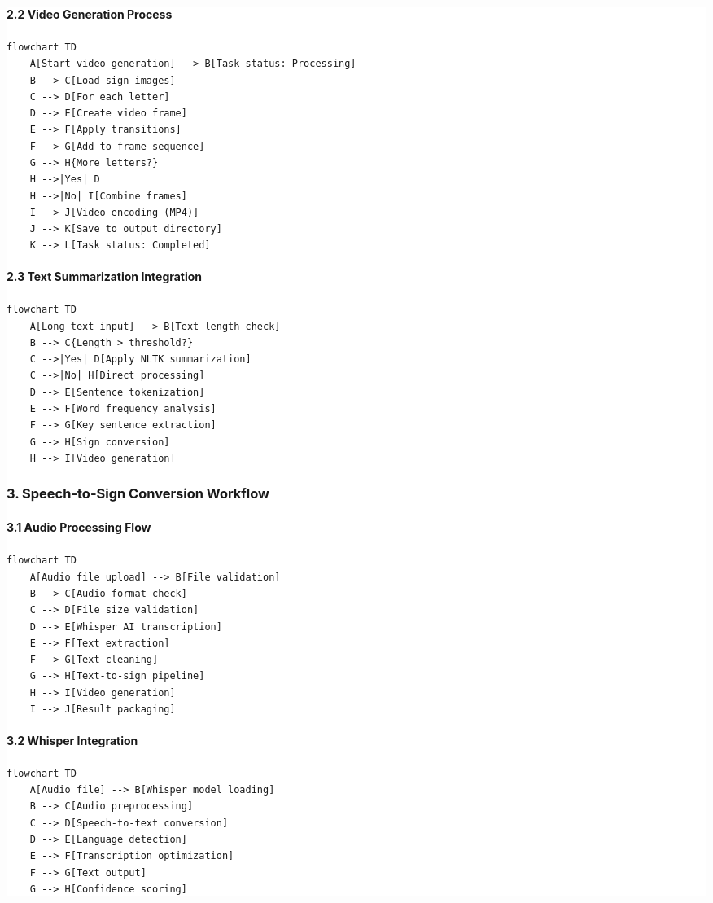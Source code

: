 ```mermaid
```

#### 2.2 Video Generation Process
```mermaid
flowchart TD
    A[Start video generation] --> B[Task status: Processing]
    B --> C[Load sign images]
    C --> D[For each letter]
    D --> E[Create video frame]
    E --> F[Apply transitions]
    F --> G[Add to frame sequence]
    G --> H{More letters?}
    H -->|Yes| D
    H -->|No| I[Combine frames]
    I --> J[Video encoding (MP4)]
    J --> K[Save to output directory]
    K --> L[Task status: Completed]
```

#### 2.3 Text Summarization Integration
```mermaid
flowchart TD
    A[Long text input] --> B[Text length check]
    B --> C{Length > threshold?}
    C -->|Yes| D[Apply NLTK summarization]
    C -->|No| H[Direct processing]
    D --> E[Sentence tokenization]
    E --> F[Word frequency analysis]
    F --> G[Key sentence extraction]
    G --> H[Sign conversion]
    H --> I[Video generation]
```

### 3. Speech-to-Sign Conversion Workflow

#### 3.1 Audio Processing Flow
```mermaid
flowchart TD
    A[Audio file upload] --> B[File validation]
    B --> C[Audio format check]
    C --> D[File size validation]
    D --> E[Whisper AI transcription]
    E --> F[Text extraction]
    F --> G[Text cleaning]
    G --> H[Text-to-sign pipeline]
    H --> I[Video generation]
    I --> J[Result packaging]
```

#### 3.2 Whisper Integration
```mermaid
flowchart TD
    A[Audio file] --> B[Whisper model loading]
    B --> C[Audio preprocessing]
    C --> D[Speech-to-text conversion]
    D --> E[Language detection]
    E --> F[Transcription optimization]
    F --> G[Text output]
    G --> H[Confidence scoring]
```
